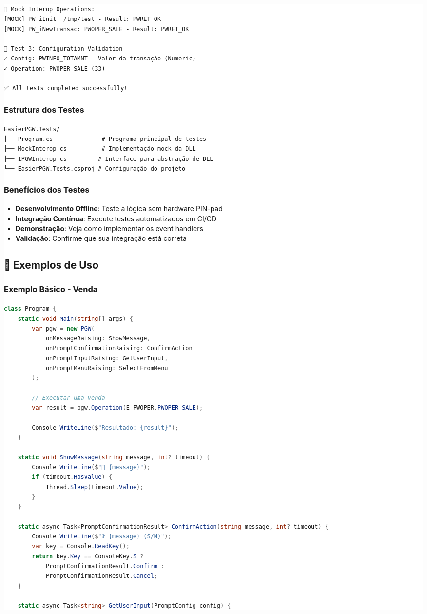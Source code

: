 ```
🔧 Mock Interop Operations:
[MOCK] PW_iInit: /tmp/test - Result: PWRET_OK
[MOCK] PW_iNewTransac: PWOPER_SALE - Result: PWRET_OK

🧪 Test 3: Configuration Validation
✓ Config: PWINFO_TOTAMNT - Valor da transação (Numeric)
✓ Operation: PWOPER_SALE (33)

✅ All tests completed successfully!
```

### Estrutura dos Testes

```
EasierPGW.Tests/
├── Program.cs              # Programa principal de testes
├── MockInterop.cs          # Implementação mock da DLL
├── IPGWInterop.cs         # Interface para abstração de DLL
└── EasierPGW.Tests.csproj # Configuração do projeto
```

### Benefícios dos Testes

- **Desenvolvimento Offline**: Teste a lógica sem hardware PIN-pad
- **Integração Contínua**: Execute testes automatizados em CI/CD
- **Demonstração**: Veja como implementar os event handlers
- **Validação**: Confirme que sua integração está correta

## 📝 Exemplos de Uso

### Exemplo Básico - Venda
```csharp
class Program {
    static void Main(string[] args) {
        var pgw = new PGW(
            onMessageRaising: ShowMessage,
            onPromptConfirmationRaising: ConfirmAction,
            onPromptInputRaising: GetUserInput,
            onPromptMenuRaising: SelectFromMenu
        );

        // Executar uma venda
        var result = pgw.Operation(E_PWOPER.PWOPER_SALE);
        
        Console.WriteLine($"Resultado: {result}");
    }

    static void ShowMessage(string message, int? timeout) {
        Console.WriteLine($"📢 {message}");
        if (timeout.HasValue) {
            Thread.Sleep(timeout.Value);
        }
    }

    static async Task<PromptConfirmationResult> ConfirmAction(string message, int? timeout) {
        Console.WriteLine($"❓ {message} (S/N)");
        var key = Console.ReadKey();
        return key.Key == ConsoleKey.S ? 
            PromptConfirmationResult.Confirm : 
            PromptConfirmationResult.Cancel;
    }

    static async Task<string> GetUserInput(PromptConfig config) {
```